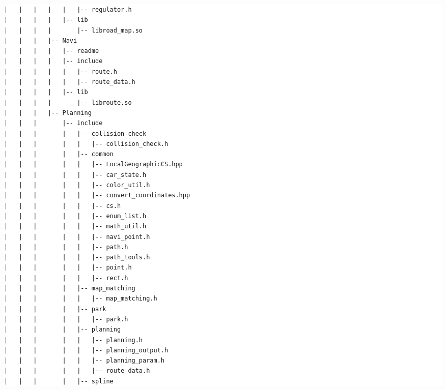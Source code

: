     |   |   |   |   |   |-- regulator.h
    |   |   |   |   |-- lib
    |   |   |   |       |-- libroad_map.so
    |   |   |   |-- Navi
    |   |   |   |   |-- readme
    |   |   |   |   |-- include
    |   |   |   |   |   |-- route.h
    |   |   |   |   |   |-- route_data.h
    |   |   |   |   |-- lib
    |   |   |   |       |-- libroute.so
    |   |   |   |-- Planning
    |   |   |       |-- include
    |   |   |       |   |-- collision_check
    |   |   |       |   |   |-- collision_check.h
    |   |   |       |   |-- common
    |   |   |       |   |   |-- LocalGeographicCS.hpp
    |   |   |       |   |   |-- car_state.h
    |   |   |       |   |   |-- color_util.h
    |   |   |       |   |   |-- convert_coordinates.hpp
    |   |   |       |   |   |-- cs.h
    |   |   |       |   |   |-- enum_list.h
    |   |   |       |   |   |-- math_util.h
    |   |   |       |   |   |-- navi_point.h
    |   |   |       |   |   |-- path.h
    |   |   |       |   |   |-- path_tools.h
    |   |   |       |   |   |-- point.h
    |   |   |       |   |   |-- rect.h
    |   |   |       |   |-- map_matching
    |   |   |       |   |   |-- map_matching.h
    |   |   |       |   |-- park
    |   |   |       |   |   |-- park.h
    |   |   |       |   |-- planning
    |   |   |       |   |   |-- planning.h
    |   |   |       |   |   |-- planning_output.h
    |   |   |       |   |   |-- planning_param.h
    |   |   |       |   |   |-- route_data.h
    |   |   |       |   |-- spline